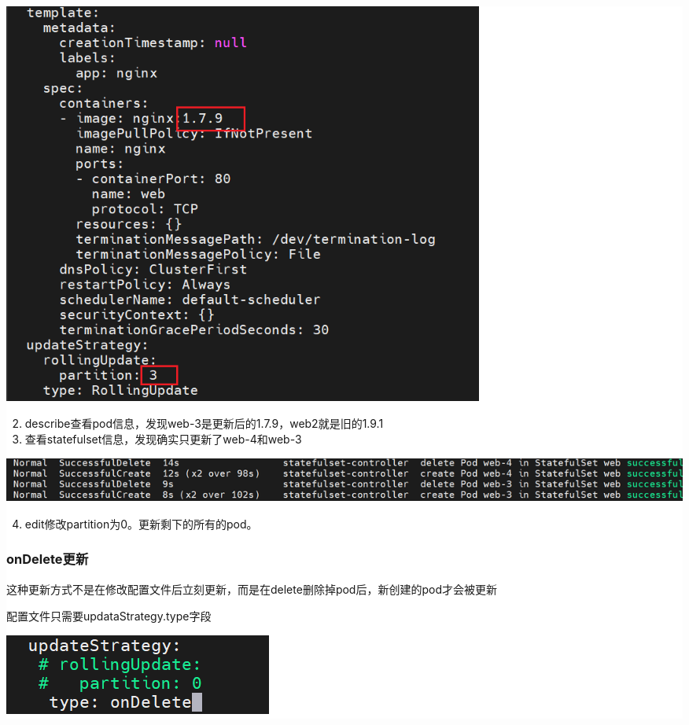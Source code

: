 <img src="..\images\image-20240626215342220.png" alt="image-20240626215342220" style="zoom:80%;" />

2. describe查看pod信息，发现web-3是更新后的1.7.9，web2就是旧的1.9.1
3. 查看statefulset信息，发现确实只更新了web-4和web-3

![image-20240626220008493](..\images\image-20240626220008493.png)

4. edit修改partition为0。更新剩下的所有的pod。



### onDelete更新

这种更新方式不是在修改配置文件后立刻更新，而是在delete删除掉pod后，新创建的pod才会被更新

配置文件只需要updataStrategy.type字段

![image-20240626221520619](..\images\image-20240626221520619.png)
